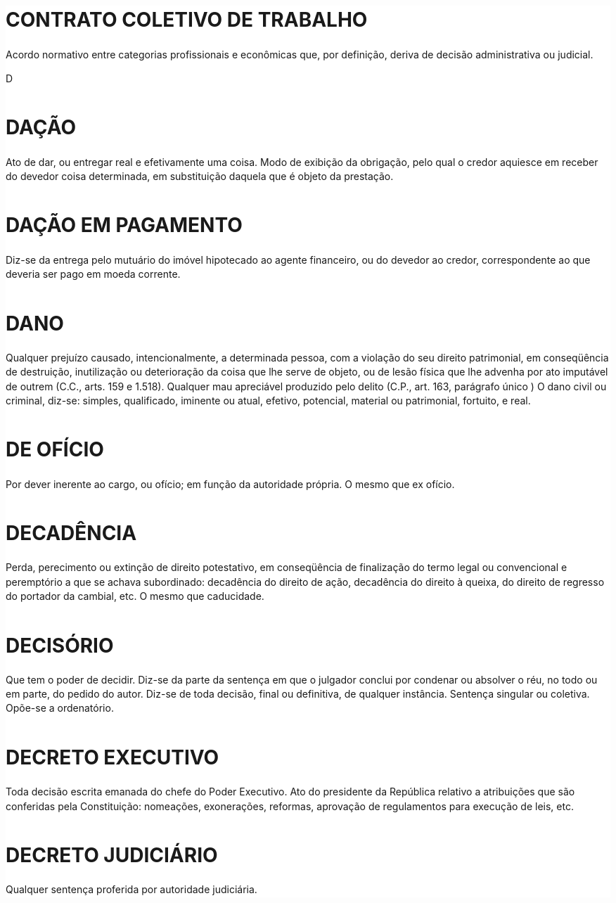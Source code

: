 # CONTRATO COLETIVO DE TRABALHO
Acordo normativo entre categorias profissionais e econômicas que, por definição, deriva de decisão administrativa ou judicial.

D

# DAÇÃO
Ato de dar, ou entregar real e efetivamente uma coisa. Modo de exibição da obrigação, pelo qual o credor aquiesce em receber do devedor coisa determinada, em substituição daquela que é objeto da prestação.

# DAÇÃO EM PAGAMENTO
Diz-se da entrega pelo mutuário do imóvel hipotecado ao agente financeiro, ou do devedor ao credor, correspondente ao que deveria ser pago em moeda corrente.

# DANO
Qualquer prejuízo causado, intencionalmente, a determinada pessoa, com a violação do seu direito patrimonial, em conseqüência de destruição, inutilização ou deterioração da coisa que lhe serve de objeto, ou de lesão física que lhe advenha por ato imputável de outrem (C.C., arts. 159 e 1.518). Qualquer mau apreciável produzido pelo delito (C.P., art. 163, parágrafo único ) O dano civil ou criminal, diz-se: simples, qualificado, iminente ou atual, efetivo, potencial, material ou patrimonial, fortuito, e real.

# DE OFÍCIO
Por dever inerente ao cargo, ou ofício; em função da autoridade própria. O mesmo que ex ofício.

# DECADÊNCIA
Perda, perecimento ou extinção de direito potestativo, em conseqüência de finalização do termo legal ou convencional e peremptório a que se achava subordinado: decadência do direito de ação, decadência do direito à queixa, do direito de regresso do portador da cambial, etc. O mesmo que caducidade.

# DECISÓRIO
Que tem o poder de decidir. Diz-se da parte da sentença em que o julgador conclui por condenar ou absolver o réu, no todo ou em parte, do pedido do autor. Diz-se de toda decisão, final ou definitiva, de qualquer instância. Sentença singular ou coletiva. Opõe-se a ordenatório.

# DECRETO EXECUTIVO
Toda decisão escrita emanada do chefe do Poder Executivo. Ato do presidente da República relativo a atribuições que são conferidas pela Constituição: nomeações, exonerações, reformas, aprovação de regulamentos para execução de leis, etc.

# DECRETO JUDICIÁRIO
Qualquer sentença proferida por autoridade judiciária.
